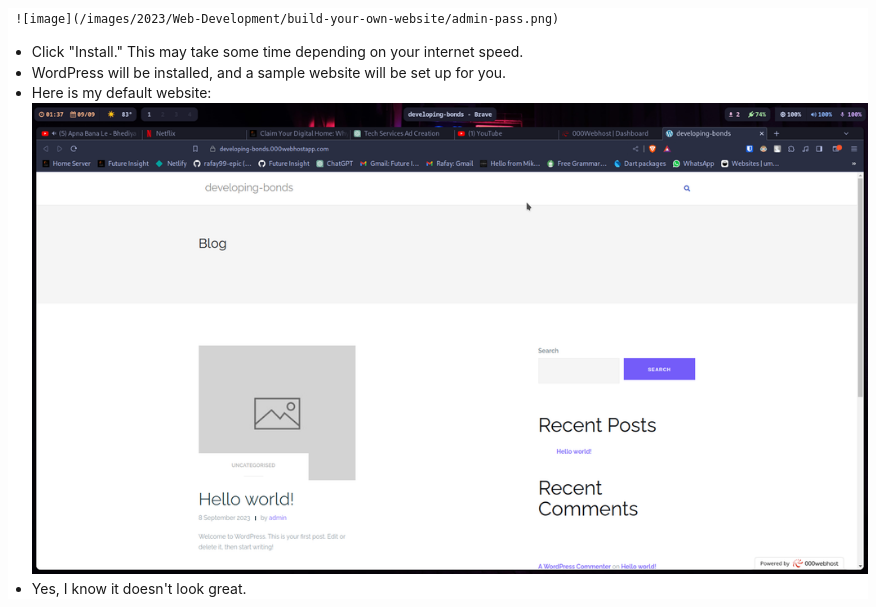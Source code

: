      ![image](/images/2023/Web-Development/build-your-own-website/admin-pass.png)
   - Click "Install." This may take some time depending on your internet speed.
   - WordPress will be installed, and a sample website will be set up for you.
   - Here is my default website:
     ![image](/images/2023/Web-Development/build-your-own-website/default.png)
   - Yes, I know it doesn't look great.
